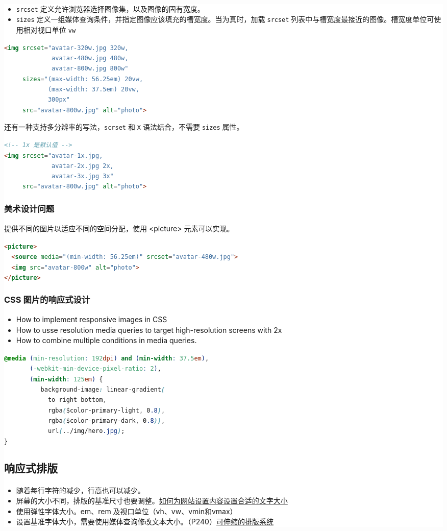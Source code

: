 - `srcset` 定义允许浏览器选择图像集，以及图像的固有宽度。
- `sizes` 定义一组媒体查询条件，并指定图像应该填充的槽宽度。当为真时，加载 `srcset` 列表中与槽宽度最接近的图像。槽宽度单位可使用相对视口单位 `vw`

```html
<img srcset="avatar-320w.jpg 320w,
             avatar-480w.jpg 480w,
             avatar-800w.jpg 800w"
     sizes="(max-width: 56.25em) 20vw,
            (max-width: 37.5em) 20vw,
            300px"
     src="avatar-800w.jpg" alt="photo">
```

还有一种支持多分辨率的写法，`scrset` 和 `X` 语法结合，不需要 `sizes` 属性。

```html
<!-- 1x 是默认值 -->
<img srcset="avatar-1x.jpg,
             avatar-2x.jpg 2x,
             avatar-3x.jpg 3x"
     src="avatar-800w.jpg" alt="photo">
```

### 美术设计问题

提供不同的图片以适应不同的空间分配，使用 &lt;picture&gt; 元素可以实现。

```html
<picture>
  <source media="(min-width: 56.25em)" srcset="avatar-480w.jpg">
  <img src="avatar-800w" alt="photo">
</picture>
```

### CSS 图片的响应式设计

- How to implement responsive images in CSS
- How to usse resolution media queries to target high-resolution screens with 2x
- How to combine multiple conditions in media queries.

```css
@media (min-resolution: 192dpi) and (min-width: 37.5em),
       (-webkit-min-device-pixel-ratio: 2),
       (min-width: 125em) {
          background-image: linear-gradient(
            to right bottom,
            rgba($color-primary-light, 0.8),
            rgba($color-primary-dark, 0.8)),
            url(../img/hero.jpg);
}
```

## 响应式排版

- 随着每行字符的减少，行高也可以减少。
- 屏幕的大小不同，排版的基准尺寸也要调整。[如何为网站设置内容设置合适的文字大小](
 https://trentwalton.com/2012/06/19/fluid-type/)
- 使用弹性字体大小。em、rem 及视口单位（vh、vw、vmin和vmax）
- 设置基准字体大小，需要使用媒体查询修改文本大小。（P240）[可伸缩的排版系统](
  http://typecast.com/blog/a-more-modern-scale-for-web-typography)
